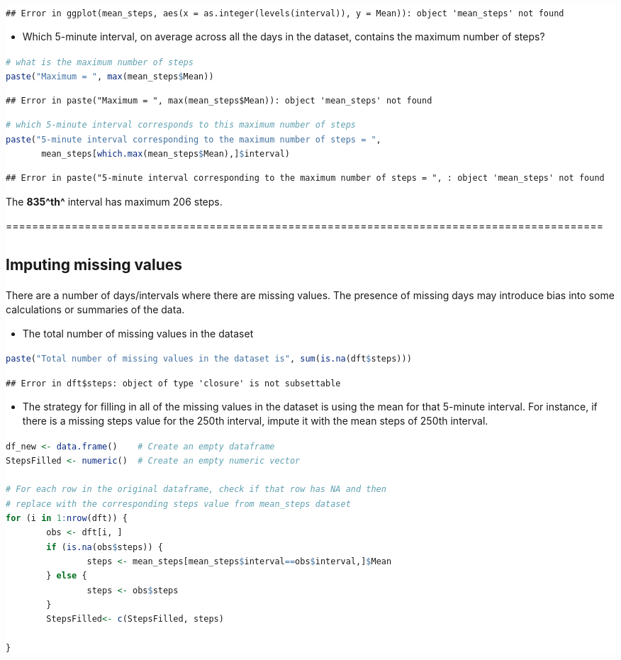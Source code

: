 ```
## Error in ggplot(mean_steps, aes(x = as.integer(levels(interval)), y = Mean)): object 'mean_steps' not found
```

* Which 5-minute interval, on average across all the days in the dataset, 
  contains the maximum number of steps?

```r
# what is the maximum number of steps
paste("Maximum = ", max(mean_steps$Mean))
```

```
## Error in paste("Maximum = ", max(mean_steps$Mean)): object 'mean_steps' not found
```

```r
# which 5-minute interval corresponds to this maximum number of steps
paste("5-minute interval corresponding to the maximum number of steps = ",
       mean_steps[which.max(mean_steps$Mean),]$interval)
```

```
## Error in paste("5-minute interval corresponding to the maximum number of steps = ", : object 'mean_steps' not found
```
The **835^th^** interval has maximum 206 steps.


===========================================================================================

## Imputing missing values

There are a number of days/intervals where there are missing values. The presence
of missing days may introduce bias into some calculations or summaries of the data.

* The total number of missing values in the dataset   

```r
paste("Total number of missing values in the dataset is", sum(is.na(dft$steps)))
```

```
## Error in dft$steps: object of type 'closure' is not subsettable
```

* The strategy for filling in all of the missing values in the dataset is using 
  the  mean for that 5-minute interval. For instance, if there is a missing steps 
  value for the 250th interval, impute it with the mean steps of 250th interval.


```r
df_new <- data.frame()    # Create an empty dataframe
StepsFilled <- numeric()  # Create an empty numeric vector

# For each row in the original dataframe, check if that row has NA and then 
# replace with the corresponding steps value from mean_steps dataset
for (i in 1:nrow(dft)) {
        obs <- dft[i, ]
        if (is.na(obs$steps)) {
                steps <- mean_steps[mean_steps$interval==obs$interval,]$Mean
        } else {
                steps <- obs$steps
        }
        StepsFilled<- c(StepsFilled, steps)
        
}
```
